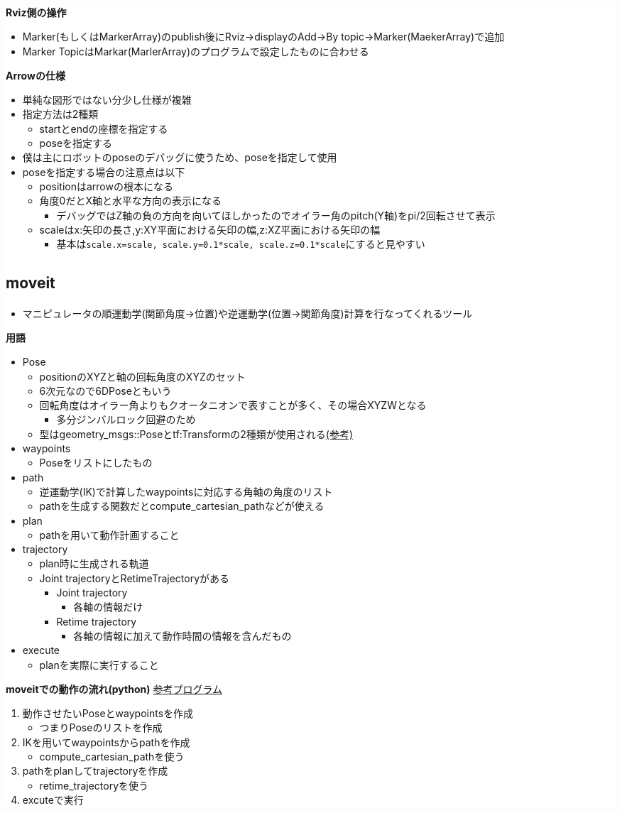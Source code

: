 **Rviz側の操作**
- Marker(もしくはMarkerArray)のpublish後にRviz→displayのAdd→By topic→Marker(MaekerArray)で追加
- Marker TopicはMarkar(MarlerArray)のプログラムで設定したものに合わせる

**Arrowの仕様**
- 単純な図形ではない分少し仕様が複雑
- 指定方法は2種類
  - startとendの座標を指定する
  - poseを指定する
- 僕は主にロボットのposeのデバッグに使うため、poseを指定して使用
- poseを指定する場合の注意点は以下
  - positionはarrowの根本になる
  - 角度0だとX軸と水平な方向の表示になる
    - デバッグではZ軸の負の方向を向いてほしかったのでオイラー角のpitch(Y軸)をpi/2回転させて表示
  - scaleはx:矢印の長さ,y:XY平面における矢印の幅,z:XZ平面における矢印の幅
    - 基本は`scale.x=scale, scale.y=0.1*scale, scale.z=0.1*scale`にすると見やすい

## moveit

- マニピュレータの順運動学(関節角度→位置)や逆運動学(位置→関節角度)計算を行なってくれるツール

**用語**
- Pose
  - positionのXYZと軸の回転角度のXYZのセット
  - 6次元なので6DPoseともいう
  - 回転角度はオイラー角よりもクオータニオンで表すことが多く、その場合XYZWとなる
    - 多分ジンバルロック回避のため
  - 型はgeometry_msgs::Poseとtf:Transformの2種類が使用される[(参考)](https://qiita.com/srs/items/93d7cc671d206a07deae)
- waypoints
  - Poseをリストにしたもの
- path
  - 逆運動学(IK)で計算したwaypointsに対応する角軸の角度のリスト
  - pathを生成する関数だとcompute_cartesian_pathなどが使える
- plan  
  - pathを用いて動作計画すること
- trajectory
  - plan時に生成される軌道
  - Joint trajectoryとRetimeTrajectoryがある
    - Joint trajectory
      - 各軸の情報だけ
    - Retime trajectory
      - 各軸の情報に加えて動作時間の情報を含んだもの
- execute
  - planを実際に実行すること

**moveitでの動作の流れ(python)**
[参考プログラム](https://github.com/Kuwamai/crane_x7_ros/blob/master/crane_x7_examples/scripts/set_waypoint_with_path.py#L68)
1. 動作させたいPoseとwaypointsを作成
   - つまりPoseのリストを作成
2. IKを用いてwaypointsからpathを作成
   - compute_cartesian_pathを使う
3. pathをplanしてtrajectoryを作成
   - retime_trajectoryを使う
4. excuteで実行
